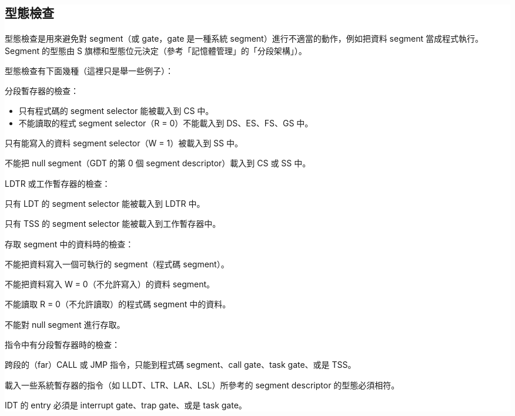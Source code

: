 ## 型態檢查

型態檢查是用來避免對 segment（或 gate，gate 是一種系統 segment）進行不適當的動作，例如把資料 segment 當成程式執行。Segment 的型態由 S 旗標和型態位元決定（參考「記憶體管理」的「分段架構」）。

型態檢查有下面幾種（這裡只是舉一些例子）：

分段暫存器的檢查：

* 只有程式碼的 segment selector 能被載入到 CS 中。
* 不能讀取的程式 segment selector（R = 0）不能載入到 DS、ES、FS、GS 中。

只有能寫入的資料 segment selector（W = 1）被載入到 SS 中。

不能把 null segment（GDT 的第 0 個 segment descriptor）載入到 CS 或 SS 中。

LDTR 或工作暫存器的檢查：

只有 LDT 的 segment selector 能被載入到 LDTR 中。

只有 TSS 的 segment selector 能被載入到工作暫存器中。

存取 segment 中的資料時的檢查：

不能把資料寫入一個可執行的 segment（程式碼 segment）。

不能把資料寫入 W = 0（不允許寫入）的資料 segment。

不能讀取 R = 0（不允許讀取）的程式碼 segment 中的資料。

不能對 null segment 進行存取。

指令中有分段暫存器時的檢查：

跨段的（far）CALL 或 JMP 指令，只能到程式碼 segment、call gate、task gate、或是 TSS。

載入一些系統暫存器的指令（如 LLDT、LTR、LAR、LSL）所參考的 segment descriptor 的型態必須相符。

IDT 的 entry 必須是 interrupt gate、trap gate、或是 task gate。

&#x20;



&#x20;
